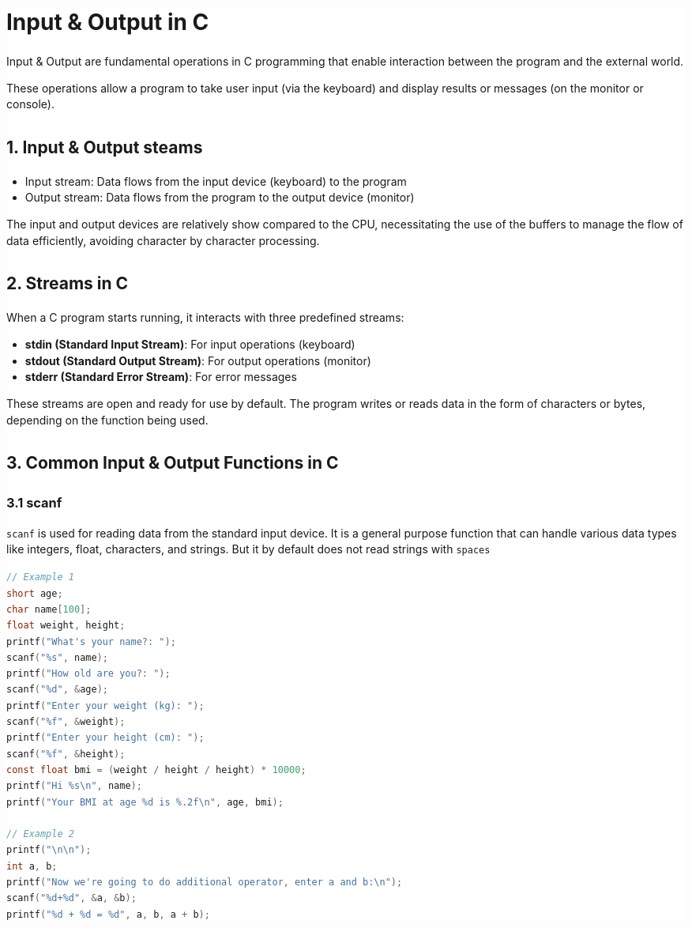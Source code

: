 # Input & Output in C

Input & Output are fundamental operations in C programming that enable interaction between the program and the external world.

These operations allow a program to take user input (via the keyboard) and display results or messages (on the monitor or console).

## 1. **Input & Output steams**

- Input stream: Data flows from the input device (keyboard) to the program
- Output stream: Data flows from the program to the output device (monitor)

The input and output devices are relatively show compared to the CPU, necessitating the use of the buffers to manage the flow of data efficiently, avoiding character by character processing.

## 2. Streams in C

When a C program starts running, it interacts with three predefined streams:

* **stdin (Standard Input Stream)**: For input operations (keyboard)
* **stdout (Standard Output Stream)**: For output operations (monitor)
* **stderr (Standard Error Stream)**: For error messages

These streams are open and ready for use by default. The program writes or reads data in the form of characters or bytes, depending on the function being used.

## 3. Common Input & Output Functions in C

### 3.1 scanf

`scanf` is used for reading data from the standard input device. It is a general purpose function that can handle various data types like integers, float, characters, and strings. But it by default does not read strings with `spaces`

```c
// Example 1
short age;
char name[100];
float weight, height;
printf("What's your name?: ");
scanf("%s", name);
printf("How old are you?: ");
scanf("%d", &age);
printf("Enter your weight (kg): ");
scanf("%f", &weight);
printf("Enter your height (cm): ");
scanf("%f", &height);
const float bmi = (weight / height / height) * 10000;
printf("Hi %s\n", name);
printf("Your BMI at age %d is %.2f\n", age, bmi);

// Example 2
printf("\n\n");
int a, b;
printf("Now we're going to do additional operator, enter a and b:\n");
scanf("%d+%d", &a, &b);
printf("%d + %d = %d", a, b, a + b);
```
